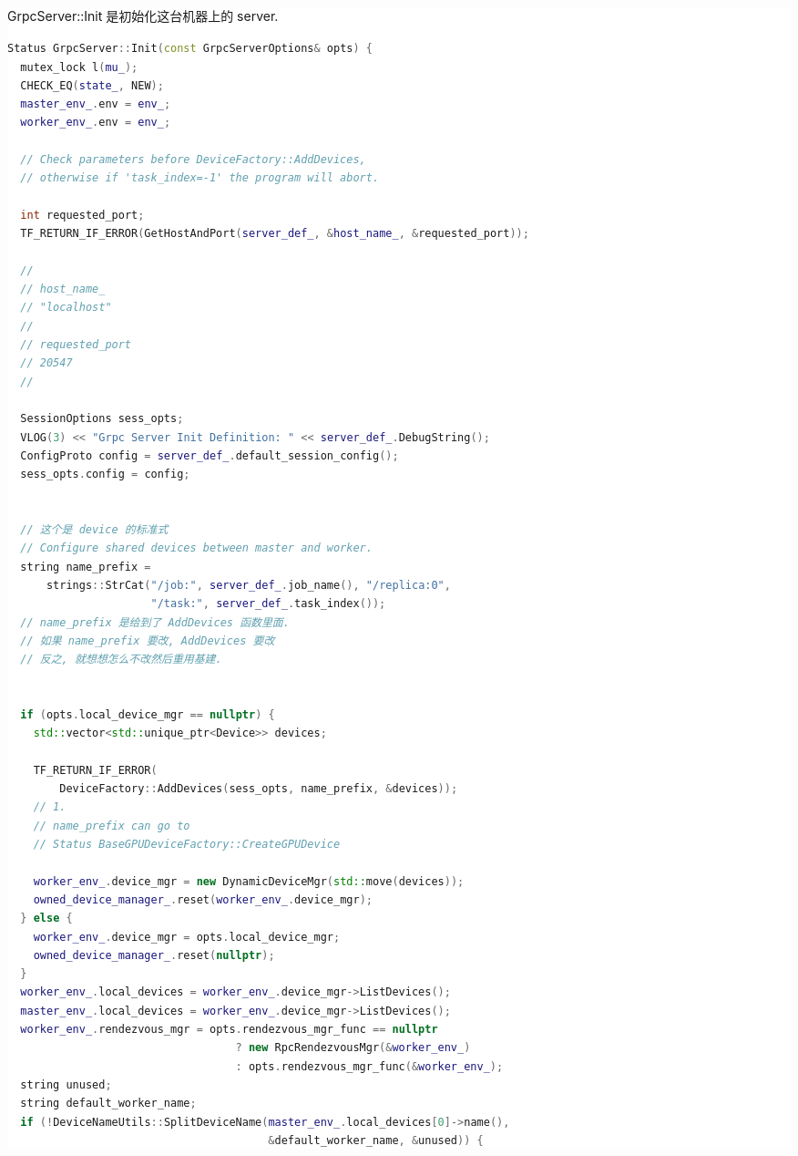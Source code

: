 

GrpcServer::Init 是初始化这台机器上的 server.

```cpp
Status GrpcServer::Init(const GrpcServerOptions& opts) {
  mutex_lock l(mu_);
  CHECK_EQ(state_, NEW);
  master_env_.env = env_;
  worker_env_.env = env_;

  // Check parameters before DeviceFactory::AddDevices,
  // otherwise if 'task_index=-1' the program will abort.

  int requested_port;
  TF_RETURN_IF_ERROR(GetHostAndPort(server_def_, &host_name_, &requested_port));

  //
  // host_name_
  // "localhost"
  // 
  // requested_port
  // 20547
  //

  SessionOptions sess_opts;
  VLOG(3) << "Grpc Server Init Definition: " << server_def_.DebugString();
  ConfigProto config = server_def_.default_session_config();
  sess_opts.config = config;


  // 这个是 device 的标准式
  // Configure shared devices between master and worker.
  string name_prefix =
      strings::StrCat("/job:", server_def_.job_name(), "/replica:0",
                      "/task:", server_def_.task_index());
  // name_prefix 是给到了 AddDevices 函数里面.
  // 如果 name_prefix 要改, AddDevices 要改
  // 反之, 就想想怎么不改然后重用基建.


  if (opts.local_device_mgr == nullptr) {
    std::vector<std::unique_ptr<Device>> devices;

    TF_RETURN_IF_ERROR(
        DeviceFactory::AddDevices(sess_opts, name_prefix, &devices));
    // 1.
    // name_prefix can go to 
    // Status BaseGPUDeviceFactory::CreateGPUDevice

    worker_env_.device_mgr = new DynamicDeviceMgr(std::move(devices));
    owned_device_manager_.reset(worker_env_.device_mgr);
  } else {
    worker_env_.device_mgr = opts.local_device_mgr;
    owned_device_manager_.reset(nullptr);
  }
  worker_env_.local_devices = worker_env_.device_mgr->ListDevices();
  master_env_.local_devices = worker_env_.device_mgr->ListDevices();
  worker_env_.rendezvous_mgr = opts.rendezvous_mgr_func == nullptr
                                   ? new RpcRendezvousMgr(&worker_env_)
                                   : opts.rendezvous_mgr_func(&worker_env_);
  string unused;
  string default_worker_name;
  if (!DeviceNameUtils::SplitDeviceName(master_env_.local_devices[0]->name(),
                                        &default_worker_name, &unused)) {
```